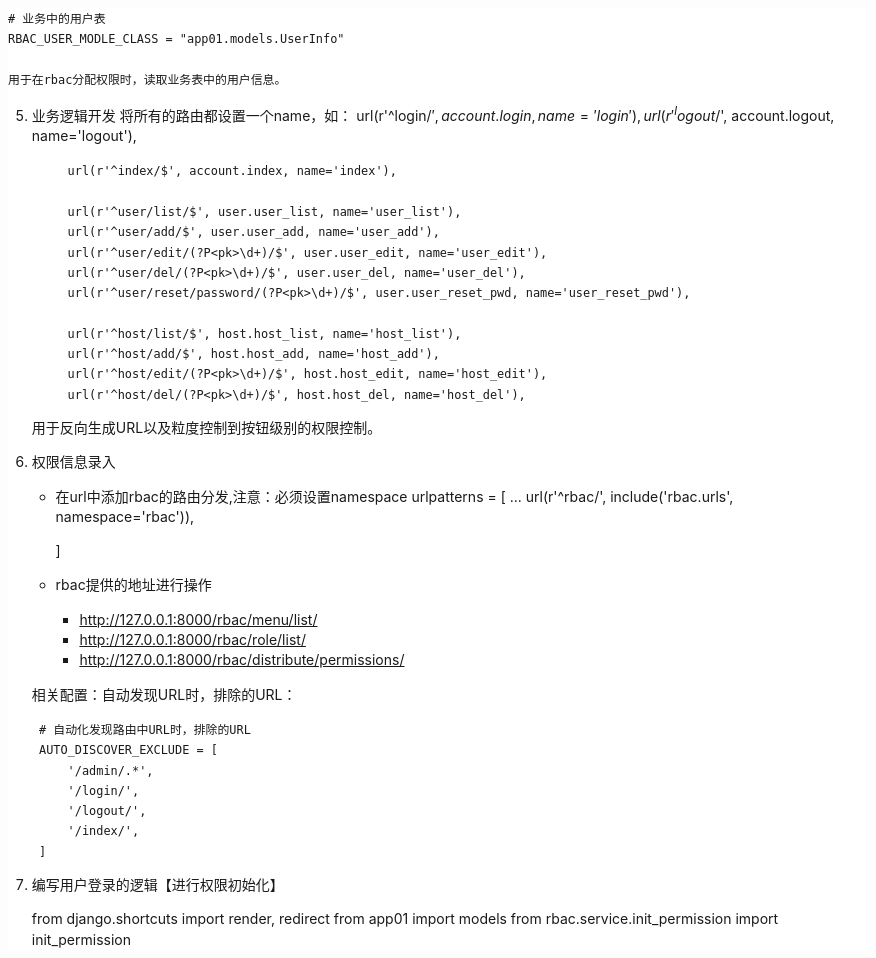     # 业务中的用户表
    RBAC_USER_MODLE_CLASS = "app01.models.UserInfo"

    用于在rbac分配权限时，读取业务表中的用户信息。


5. 业务逻辑开发
    将所有的路由都设置一个name，如：
            url(r'^login/$', account.login, name='login'),
            url(r'^logout/$', account.logout, name='logout'),

            url(r'^index/$', account.index, name='index'),

            url(r'^user/list/$', user.user_list, name='user_list'),
            url(r'^user/add/$', user.user_add, name='user_add'),
            url(r'^user/edit/(?P<pk>\d+)/$', user.user_edit, name='user_edit'),
            url(r'^user/del/(?P<pk>\d+)/$', user.user_del, name='user_del'),
            url(r'^user/reset/password/(?P<pk>\d+)/$', user.user_reset_pwd, name='user_reset_pwd'),

            url(r'^host/list/$', host.host_list, name='host_list'),
            url(r'^host/add/$', host.host_add, name='host_add'),
            url(r'^host/edit/(?P<pk>\d+)/$', host.host_edit, name='host_edit'),
            url(r'^host/del/(?P<pk>\d+)/$', host.host_del, name='host_del'),
    用于反向生成URL以及粒度控制到按钮级别的权限控制。

6. 权限信息录入
    - 在url中添加rbac的路由分发,注意：必须设置namespace
        urlpatterns = [
            ...
            url(r'^rbac/', include('rbac.urls', namespace='rbac')),

        ]

    - rbac提供的地址进行操作
        - http://127.0.0.1:8000/rbac/menu/list/
        - http://127.0.0.1:8000/rbac/role/list/
        - http://127.0.0.1:8000/rbac/distribute/permissions/

    相关配置：自动发现URL时，排除的URL：

        # 自动化发现路由中URL时，排除的URL
        AUTO_DISCOVER_EXCLUDE = [
            '/admin/.*',
            '/login/',
            '/logout/',
            '/index/',
        ]


7. 编写用户登录的逻辑【进行权限初始化】

    from django.shortcuts import render, redirect
    from app01 import models
    from rbac.service.init_permission import init_permission
